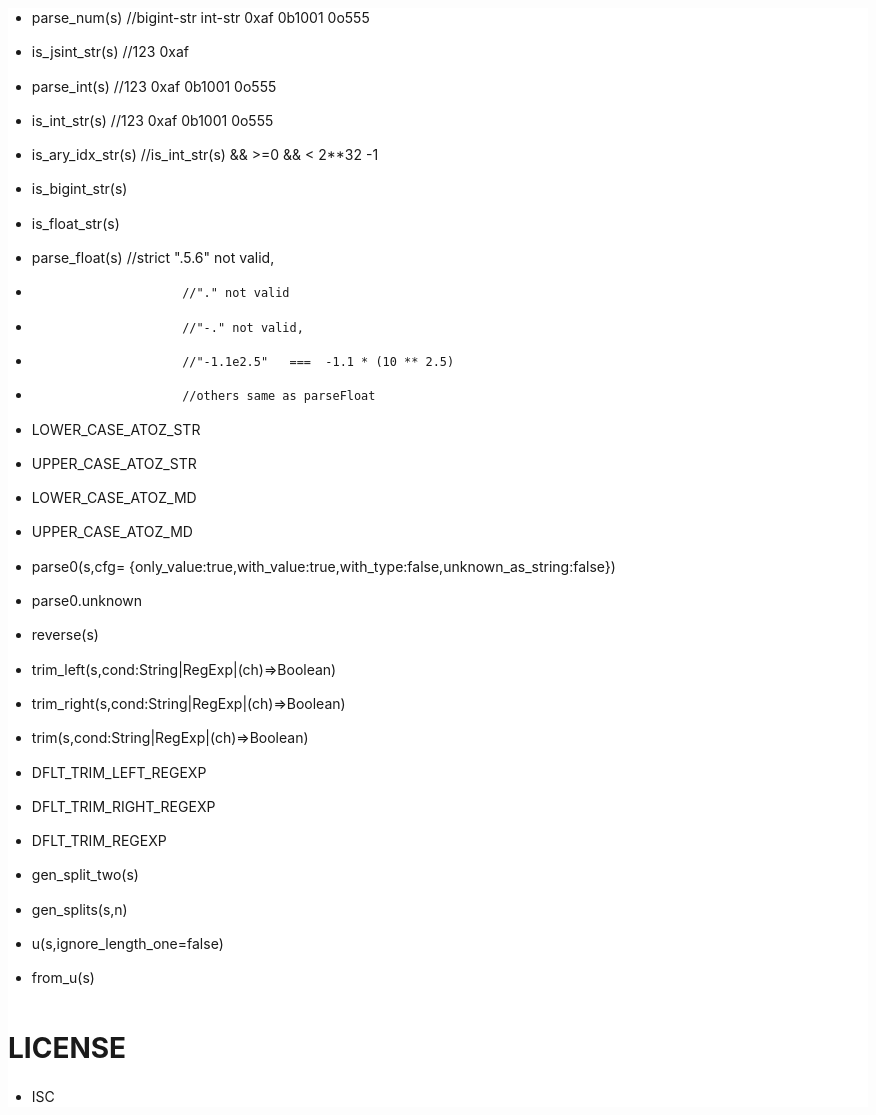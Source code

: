 
- parse\_num(s)               //bigint-str  int-str   0xaf 0b1001 0o555
- is\_jsint\_str(s)           //123   0xaf
- parse\_int(s)               //123   0xaf  0b1001   0o555
- is\_int\_str(s)             //123   0xaf  0b1001   0o555
- is\_ary\_idx\_str(s)        //is\_int\_str(s) && >=0 && < 2**32 -1
- is\_bigint\_str(s)
- is\_float\_str(s)
- parse\_float(s)          //strict  ".5.6" not valid, 
-                          //"." not valid 
-                          //"-." not valid, 
-                          //"-1.1e2.5"   ===  -1.1 * (10 ** 2.5) 
-                          //others same as parseFloat

- LOWER\_CASE\_ATOZ\_STR
- UPPER\_CASE\_ATOZ\_STR
- LOWER\_CASE\_ATOZ\_MD
- UPPER\_CASE\_ATOZ\_MD

- parse0(s,cfg= {only\_value:true,with\_value:true,with\_type:false,unknown\_as\_string:false})
- parse0.unknown


- reverse(s)
- trim\_left(s,cond:String|RegExp|(ch)=\>Boolean)
- trim\_right(s,cond:String|RegExp|(ch)=\>Boolean)
- trim(s,cond:String|RegExp|(ch)=\>Boolean)

- DFLT\_TRIM\_LEFT\_REGEXP
- DFLT\_TRIM\_RIGHT\_REGEXP
- DFLT\_TRIM\_REGEXP

- gen\_split\_two(s)
- gen\_splits(s,n)

- u(s,ignore_length_one=false)
- from_u(s)

LICENSE
=======
- ISC 
